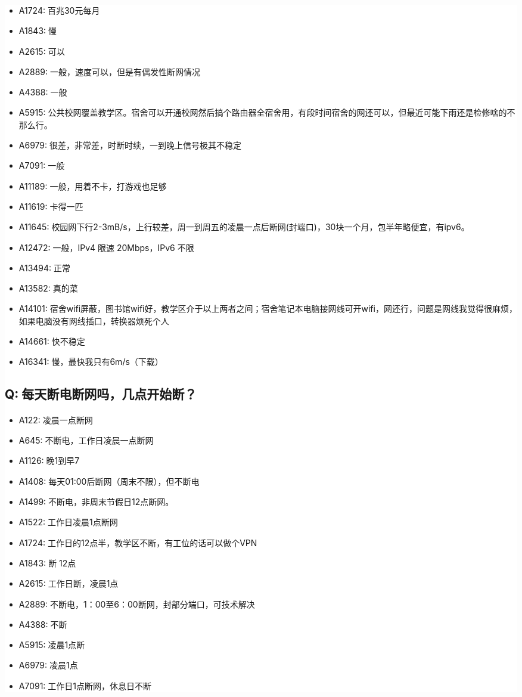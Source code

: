 - A1724: 百兆30元每月

- A1843: 慢

- A2615: 可以

- A2889: 一般，速度可以，但是有偶发性断网情况

- A4388: 一般

- A5915: 公共校网覆盖教学区。宿舍可以开通校网然后搞个路由器全宿舍用，有段时间宿舍的网还可以，但最近可能下雨还是检修啥的不那么行。

- A6979: 很差，非常差，时断时续，一到晚上信号极其不稳定

- A7091: 一般

- A11189: 一般，用着不卡，打游戏也足够

- A11619: 卡得一匹

- A11645: 校园网下行2-3mB/s，上行较差，周一到周五的凌晨一点后断网(封端口)，30块一个月，包半年略便宜，有ipv6。

- A12472: 一般，IPv4 限速 20Mbps，IPv6 不限

- A13494: 正常

- A13582: 真的菜

- A14101: 宿舍wifi屏蔽，图书馆wifi好，教学区介于以上两者之间；宿舍笔记本电脑接网线可开wifi，网还行，问题是网线我觉得很麻烦，如果电脑没有网线插口，转换器烦死个人

- A14661: 快不稳定

- A16341: 慢，最快我只有6m/s（下载）

## Q: 每天断电断网吗，几点开始断？

- A122: 凌晨一点断网

- A645: 不断电，工作日凌晨一点断网

- A1126: 晚1到早7

- A1408: 每天01:00后断网（周末不限），但不断电

- A1499: 不断电，非周末节假日12点断网。

- A1522: 工作日凌晨1点断网

- A1724: 工作日的12点半，教学区不断，有工位的话可以做个VPN

- A1843: 断 12点

- A2615: 工作日断，凌晨1点

- A2889: 不断电，1：00至6：00断网，封部分端口，可技术解决

- A4388: 不断

- A5915: 凌晨1点断

- A6979: 凌晨1点

- A7091: 工作日1点断网，休息日不断
